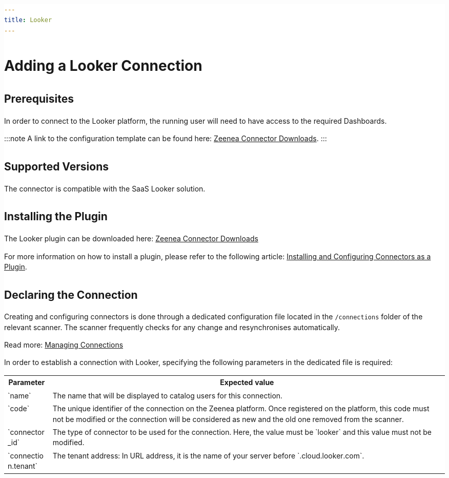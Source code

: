 ```yaml
---
title: Looker  
---
```


# Adding a Looker Connection

## Prerequisites

In order to connect to the Looker platform, the running user will need to have access to the required Dashboards.

:::note
A link to the configuration template can be found here: [Zeenea Connector Downloads](./zeenea-connectors-list).
:::

## Supported Versions

The connector is compatible with the SaaS Looker solution. 

## Installing the Plugin

The Looker plugin can be downloaded here: [Zeenea Connector Downloads](./zeenea-connectors-list)

For more information on how to install a plugin, please refer to the following article: [Installing and Configuring Connectors as a Plugin](./zeenea-connectors-install-as-plugin).

## Declaring the Connection

Creating and configuring connectors is done through a dedicated configuration file located in the `/connections` folder of the relevant scanner. The scanner frequently checks for any change and resynchronises automatically.

Read more: [Managing Connections](./zeenea-managing-connections)

In order to establish a connection with Looker, specifying the following parameters in the dedicated file is required:

<table>
  <tr>
    <th>Parameter</th>
    <th>Expected value</th>
  </tr>
  <tr>
    <td>`name`</td>
    <td>The name that will be displayed to catalog users for this connection.</td>
  </tr>
  <tr>
    <td>`code`</td>
    <td>The unique identifier of the connection on the Zeenea platform. Once registered on the platform, this code must not be modified or the connection will be considered as new and the old one removed from the scanner.</td>
  </tr>
  <tr>
    <td>`connector_id`</td>
    <td>The type of connector to be used for the connection. Here, the value must be `looker` and this value must not be modified.</td>
  </tr>
  <tr>
    <td>`connection.tenant`</td>
    <td>The tenant address: In URL address, it is the name of your server before `.cloud.looker.com`.</td>